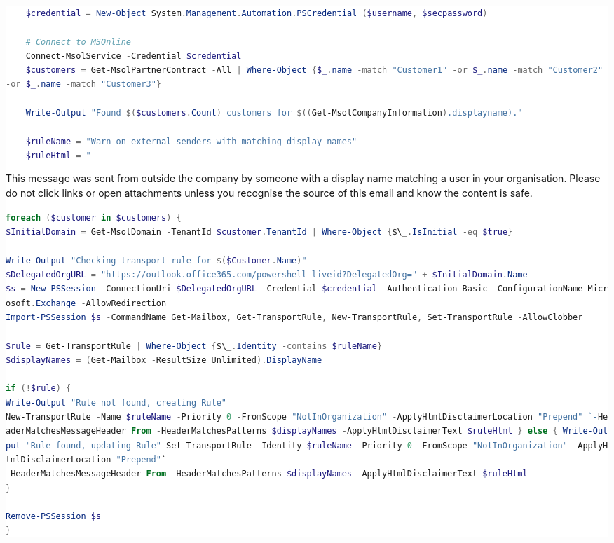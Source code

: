 ```powershell
    $credential = New-Object System.Management.Automation.PSCredential ($username, $secpassword)

    # Connect to MSOnline
    Connect-MsolService -Credential $credential
    $customers = Get-MsolPartnerContract -All | Where-Object {$_.name -match "Customer1" -or $_.name -match "Customer2" -or $_.name -match "Customer3"}

    Write-Output "Found $($customers.Count) customers for $((Get-MsolCompanyInformation).displayname)."

    $ruleName = "Warn on external senders with matching display names"
    $ruleHtml = "
```

This message was sent from outside the company by someone with a display name matching a user in your organisation. Please do not click links or open attachments unless you recognise the source of this email and know the content is safe.

```powershell
foreach ($customer in $customers) {
$InitialDomain = Get-MsolDomain -TenantId $customer.TenantId | Where-Object {$\_.IsInitial -eq $true}

Write-Output "Checking transport rule for $($Customer.Name)"
$DelegatedOrgURL = "https://outlook.office365.com/powershell-liveid?DelegatedOrg=" + $InitialDomain.Name
$s = New-PSSession -ConnectionUri $DelegatedOrgURL -Credential $credential -Authentication Basic -ConfigurationName Microsoft.Exchange -AllowRedirection
Import-PSSession $s -CommandName Get-Mailbox, Get-TransportRule, New-TransportRule, Set-TransportRule -AllowClobber

$rule = Get-TransportRule | Where-Object {$\_.Identity -contains $ruleName}
$displayNames = (Get-Mailbox -ResultSize Unlimited).DisplayName

if (!$rule) {
Write-Output "Rule not found, creating Rule"
New-TransportRule -Name $ruleName -Priority 0 -FromScope "NotInOrganization" -ApplyHtmlDisclaimerLocation "Prepend" `-HeaderMatchesMessageHeader From -HeaderMatchesPatterns $displayNames -ApplyHtmlDisclaimerText $ruleHtml } else { Write-Output "Rule found, updating Rule" Set-TransportRule -Identity $ruleName -Priority 0 -FromScope "NotInOrganization" -ApplyHtmlDisclaimerLocation "Prepend"`
-HeaderMatchesMessageHeader From -HeaderMatchesPatterns $displayNames -ApplyHtmlDisclaimerText $ruleHtml
}

Remove-PSSession $s
}
```

[1]: https://gcits.com/wp-content/uploads/PhishingEmailWithWarning.png
[2]: https://gcits.com/wp-content/uploads/WarningOnAllExternalEmail-1030x266.png
[3]: https://markgossa.blogspot.com.au/2016/01/spoofed-email-display-name-exchange-2016.html
[4]: https://gcits.com/wp-content/uploads/WarningOnExternalEmailWithMatchingDisplayName.png
[5]: https://technet.microsoft.com/en-us/library/exchange-online-limits.aspx#TransportRuleLimits
[6]: https://gcits.com/wp-content/uploads/ApplyingRuleToOwnOffice365Tenant.png
[7]: https://gcits.com/wp-content/uploads/DelegatedAdminPowerShellScript.png
[8]: https://gcits.com/knowledge-base/connect-azure-function-office-365/
[9]: https://gcits.com/wp-content/uploads/UploadKeyToAzureFunction.png
[10]: https://gcits.com/wp-content/uploads/SetUpTimerTriggerInAzureFunctions.png
[11]: https://gcits.com/wp-content/uploads/AzureFunctionsConnectingToExchangeOnlineLogs-1030x228.png
[12]: https://gcits.com/wp-content/uploads/UploadKeysAndMSOnlineModule.png
[13]: https://gcits.com/wp-content/uploads/SetUpAnotherTimerTriggerInAzureFunctions.png
[14]: https://gcits.com/wp-content/uploads/AzureFunctionRunningOnDelegatedCustomerTenants-1030x377.png

```

```

```

```

```

```

```

```
